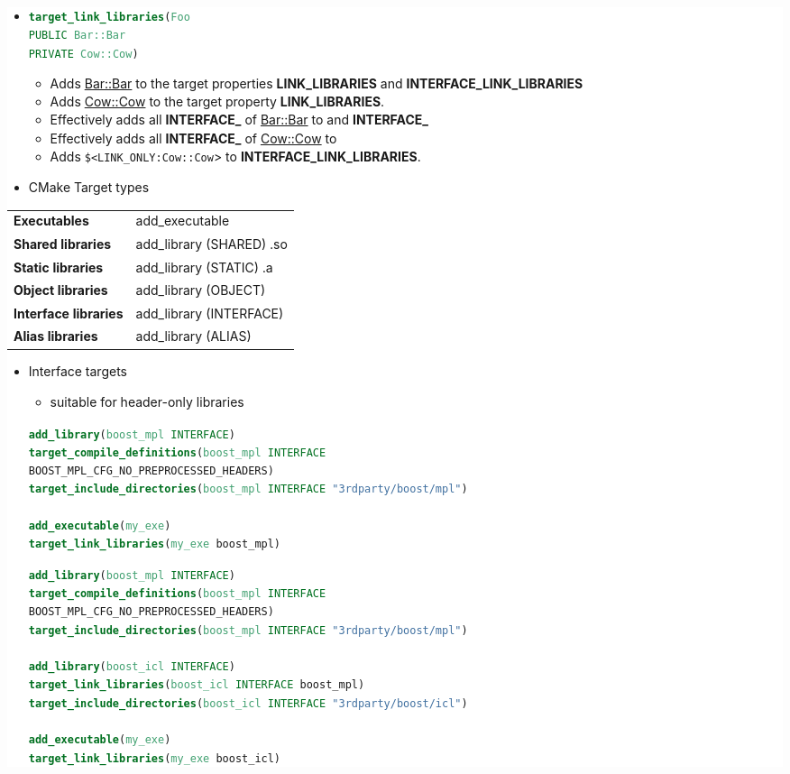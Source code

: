   * ```cmake
    target_link_libraries(Foo
    PUBLIC Bar::Bar
    PRIVATE Cow::Cow)
    ```

    * Adds <u>Bar::Bar</u> to the target properties **LINK_LIBRARIES** and **INTERFACE_LINK_LIBRARIES**
    * Adds <u>Cow::Cow</u> to the target property **LINK_LIBRARIES**.
    * Effectively adds all **INTERFACE\_<property>** of <u>Bar::Bar</u> to **<property>** and **INTERFACE\_<property>**
    * Effectively adds all **INTERFACE\_<property>** of <u>Cow::Cow</u> to **<property>** 
    * Adds `$<LINK_ONLY:Cow::Cow`> to **INTERFACE_LINK_LIBRARIES**.

* CMake Target types

|                         |                          |
| ----------------------- | ------------------------ |
| **Executables**         | add_executable           |
| **Shared libraries**    | add_library (SHARED) .so |
| **Static libraries**    | add_library (STATIC) .a  |
| **Object libraries**    | add_library (OBJECT)     |
| **Interface libraries** | add_library (INTERFACE)  |
| **Alias libraries**     | add_library (ALIAS)      |

* Interface targets 

  * suitable for header-only libraries

  ```cmake
  add_library(boost_mpl INTERFACE)
  target_compile_definitions(boost_mpl INTERFACE
  BOOST_MPL_CFG_NO_PREPROCESSED_HEADERS)
  target_include_directories(boost_mpl INTERFACE "3rdparty/boost/mpl")
  
  add_executable(my_exe)
  target_link_libraries(my_exe boost_mpl)
  ```

  ```cmake
  add_library(boost_mpl INTERFACE)
  target_compile_definitions(boost_mpl INTERFACE
  BOOST_MPL_CFG_NO_PREPROCESSED_HEADERS)
  target_include_directories(boost_mpl INTERFACE "3rdparty/boost/mpl")
  
  add_library(boost_icl INTERFACE)
  target_link_libraries(boost_icl INTERFACE boost_mpl)
  target_include_directories(boost_icl INTERFACE "3rdparty/boost/icl")
  
  add_executable(my_exe)
  target_link_libraries(my_exe boost_icl)
  ```
